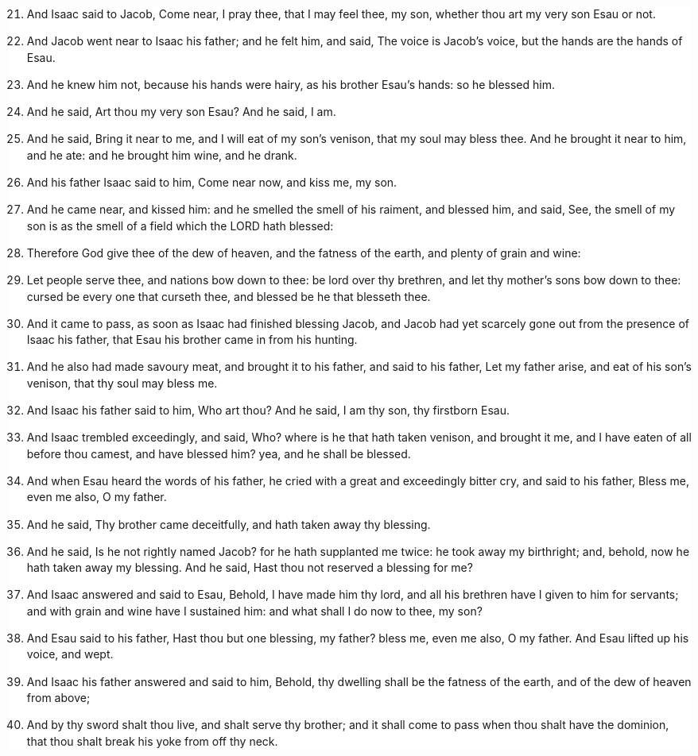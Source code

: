 21. And Isaac said to Jacob, Come near, I pray thee, that I may feel thee, my son, whether thou art my very son Esau or not.

22. And Jacob went near to Isaac his father; and he felt him, and said, The voice is Jacob’s voice, but the hands are the hands of Esau.

23. And he knew him not, because his hands were hairy, as his brother Esau’s hands: so he blessed him.

24. And he said, Art thou my very son Esau? And he said, I am.

25. And he said, Bring it near to me, and I will eat of my son’s venison, that my soul may bless thee. And he brought it near to him, and he ate: and he brought him wine, and he drank.

26. And his father Isaac said to him, Come near now, and kiss me, my son.

27. And he came near, and kissed him: and he smelled the smell of his raiment, and blessed him, and said, See, the smell of my son is as the smell of a field which the LORD hath blessed:

28. Therefore God give thee of the dew of heaven, and the fatness of the earth, and plenty of grain and wine:

29. Let people serve thee, and nations bow down to thee: be lord over thy brethren, and let thy mother’s sons bow down to thee: cursed be every one that curseth thee, and blessed be he that blesseth thee.

30. And it came to pass, as soon as Isaac had finished blessing Jacob, and Jacob had yet scarcely gone out from the presence of Isaac his father, that Esau his brother came in from his hunting.

31. And he also had made savoury meat, and brought it to his father, and said to his father, Let my father arise, and eat of his son’s venison, that thy soul may bless me.

32. And Isaac his father said to him, Who art thou? And he said, I am thy son, thy firstborn Esau.

33. And Isaac trembled exceedingly, and said, Who? where is he that hath taken venison, and brought it me, and I have eaten of all before thou camest, and have blessed him? yea, and he shall be blessed. 

34. And when Esau heard the words of his father, he cried with a great and exceedingly bitter cry, and said to his father, Bless me, even me also, O my father.

35. And he said, Thy brother came deceitfully, and hath taken away thy blessing.

36. And he said, Is he not rightly named Jacob? for he hath supplanted me twice: he took away my birthright; and, behold, now he hath taken away my blessing. And he said, Hast thou not reserved a blessing for me? 

37. And Isaac answered and said to Esau, Behold, I have made him thy lord, and all his brethren have I given to him for servants; and with grain and wine have I sustained him: and what shall I do now to thee, my son? 

38. And Esau said to his father, Hast thou but one blessing, my father? bless me, even me also, O my father. And Esau lifted up his voice, and wept.

39. And Isaac his father answered and said to him, Behold, thy dwelling shall be the fatness of the earth, and of the dew of heaven from above; 

40. And by thy sword shalt thou live, and shalt serve thy brother; and it shall come to pass when thou shalt have the dominion, that thou shalt break his yoke from off thy neck.
